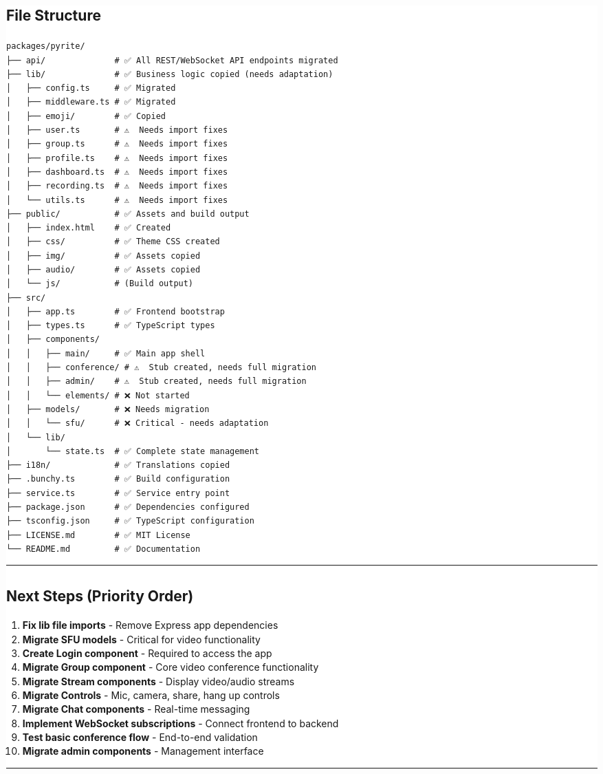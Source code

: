 
## File Structure

```
packages/pyrite/
├── api/              # ✅ All REST/WebSocket API endpoints migrated
├── lib/              # ✅ Business logic copied (needs adaptation)
│   ├── config.ts     # ✅ Migrated
│   ├── middleware.ts # ✅ Migrated
│   ├── emoji/        # ✅ Copied
│   ├── user.ts       # ⚠️  Needs import fixes
│   ├── group.ts      # ⚠️  Needs import fixes
│   ├── profile.ts    # ⚠️  Needs import fixes
│   ├── dashboard.ts  # ⚠️  Needs import fixes
│   ├── recording.ts  # ⚠️  Needs import fixes
│   └── utils.ts      # ⚠️  Needs import fixes
├── public/           # ✅ Assets and build output
│   ├── index.html    # ✅ Created
│   ├── css/          # ✅ Theme CSS created
│   ├── img/          # ✅ Assets copied
│   ├── audio/        # ✅ Assets copied
│   └── js/           # (Build output)
├── src/
│   ├── app.ts        # ✅ Frontend bootstrap
│   ├── types.ts      # ✅ TypeScript types
│   ├── components/
│   │   ├── main/     # ✅ Main app shell
│   │   ├── conference/ # ⚠️  Stub created, needs full migration
│   │   ├── admin/    # ⚠️  Stub created, needs full migration
│   │   └── elements/ # ❌ Not started
│   ├── models/       # ❌ Needs migration
│   │   └── sfu/      # ❌ Critical - needs adaptation
│   └── lib/
│       └── state.ts  # ✅ Complete state management
├── i18n/             # ✅ Translations copied
├── .bunchy.ts        # ✅ Build configuration
├── service.ts        # ✅ Service entry point
├── package.json      # ✅ Dependencies configured
├── tsconfig.json     # ✅ TypeScript configuration
├── LICENSE.md        # ✅ MIT License
└── README.md         # ✅ Documentation
```

---

## Next Steps (Priority Order)

1. **Fix lib file imports** - Remove Express app dependencies
2. **Migrate SFU models** - Critical for video functionality
3. **Create Login component** - Required to access the app
4. **Migrate Group component** - Core video conference functionality
5. **Migrate Stream components** - Display video/audio streams
6. **Migrate Controls** - Mic, camera, share, hang up controls
7. **Migrate Chat components** - Real-time messaging
8. **Implement WebSocket subscriptions** - Connect frontend to backend
9. **Test basic conference flow** - End-to-end validation
10. **Migrate admin components** - Management interface

---